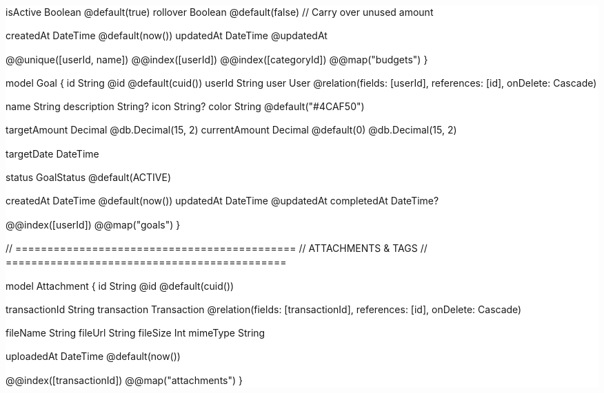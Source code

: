   isActive      Boolean   @default(true)
  rollover      Boolean   @default(false) // Carry over unused amount
  
  createdAt     DateTime  @default(now())
  updatedAt     DateTime  @updatedAt
  
  @@unique([userId, name])
  @@index([userId])
  @@index([categoryId])
  @@map("budgets")
}

model Goal {
  id            String    @id @default(cuid())
  userId        String
  user          User      @relation(fields: [userId], references: [id], onDelete: Cascade)
  
  name          String
  description   String?
  icon          String?
  color         String    @default("#4CAF50")
  
  targetAmount  Decimal   @db.Decimal(15, 2)
  currentAmount Decimal   @default(0) @db.Decimal(15, 2)
  
  targetDate    DateTime
  
  status        GoalStatus @default(ACTIVE)
  
  createdAt     DateTime  @default(now())
  updatedAt     DateTime  @updatedAt
  completedAt   DateTime?
  
  @@index([userId])
  @@map("goals")
}

// ============================================
// ATTACHMENTS & TAGS
// ============================================

model Attachment {
  id            String    @id @default(cuid())
  
  transactionId String
  transaction   Transaction @relation(fields: [transactionId], references: [id], onDelete: Cascade)
  
  fileName      String
  fileUrl       String
  fileSize      Int
  mimeType      String
  
  uploadedAt    DateTime  @default(now())
  
  @@index([transactionId])
  @@map("attachments")
}
